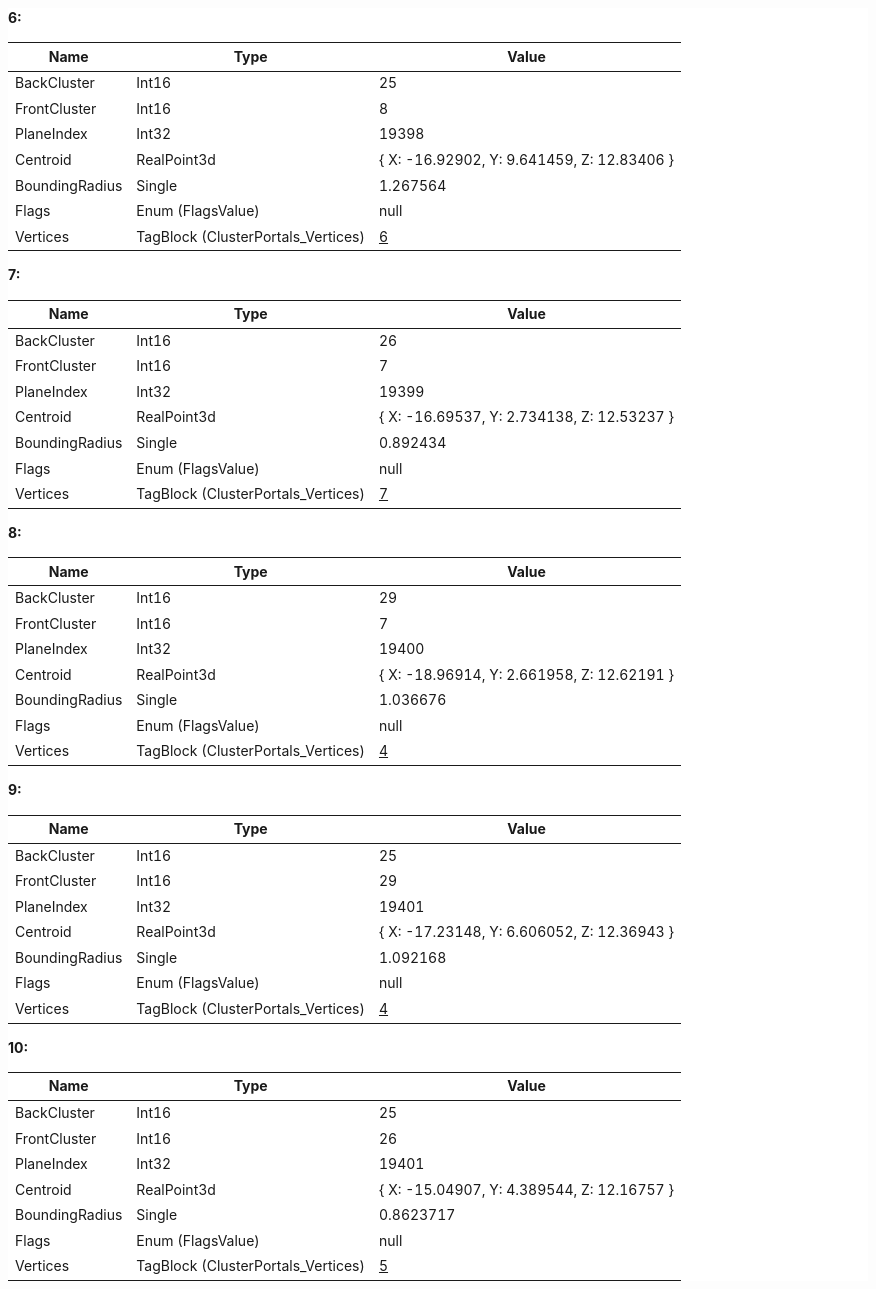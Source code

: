 
**6:**

Name	| Type	| Value
---	|---	|---	|
BackCluster	|Int16	|25
FrontCluster	|Int16	|8
PlaneIndex	|Int32	|19398
Centroid	|RealPoint3d	|{ X: -16.92902, Y: 9.641459, Z: 12.83406 }
BoundingRadius	|Single	|1.267564
Flags	|Enum (FlagsValue)	|null
Vertices	|TagBlock (ClusterPortals_Vertices)	|[6](#clusterportals_vertices)


**7:**

Name	| Type	| Value
---	|---	|---	|
BackCluster	|Int16	|26
FrontCluster	|Int16	|7
PlaneIndex	|Int32	|19399
Centroid	|RealPoint3d	|{ X: -16.69537, Y: 2.734138, Z: 12.53237 }
BoundingRadius	|Single	|0.892434
Flags	|Enum (FlagsValue)	|null
Vertices	|TagBlock (ClusterPortals_Vertices)	|[7](#clusterportals_vertices)


**8:**

Name	| Type	| Value
---	|---	|---	|
BackCluster	|Int16	|29
FrontCluster	|Int16	|7
PlaneIndex	|Int32	|19400
Centroid	|RealPoint3d	|{ X: -18.96914, Y: 2.661958, Z: 12.62191 }
BoundingRadius	|Single	|1.036676
Flags	|Enum (FlagsValue)	|null
Vertices	|TagBlock (ClusterPortals_Vertices)	|[4](#clusterportals_vertices)


**9:**

Name	| Type	| Value
---	|---	|---	|
BackCluster	|Int16	|25
FrontCluster	|Int16	|29
PlaneIndex	|Int32	|19401
Centroid	|RealPoint3d	|{ X: -17.23148, Y: 6.606052, Z: 12.36943 }
BoundingRadius	|Single	|1.092168
Flags	|Enum (FlagsValue)	|null
Vertices	|TagBlock (ClusterPortals_Vertices)	|[4](#clusterportals_vertices)


**10:**

Name	| Type	| Value
---	|---	|---	|
BackCluster	|Int16	|25
FrontCluster	|Int16	|26
PlaneIndex	|Int32	|19401
Centroid	|RealPoint3d	|{ X: -15.04907, Y: 4.389544, Z: 12.16757 }
BoundingRadius	|Single	|0.8623717
Flags	|Enum (FlagsValue)	|null
Vertices	|TagBlock (ClusterPortals_Vertices)	|[5](#clusterportals_vertices)
